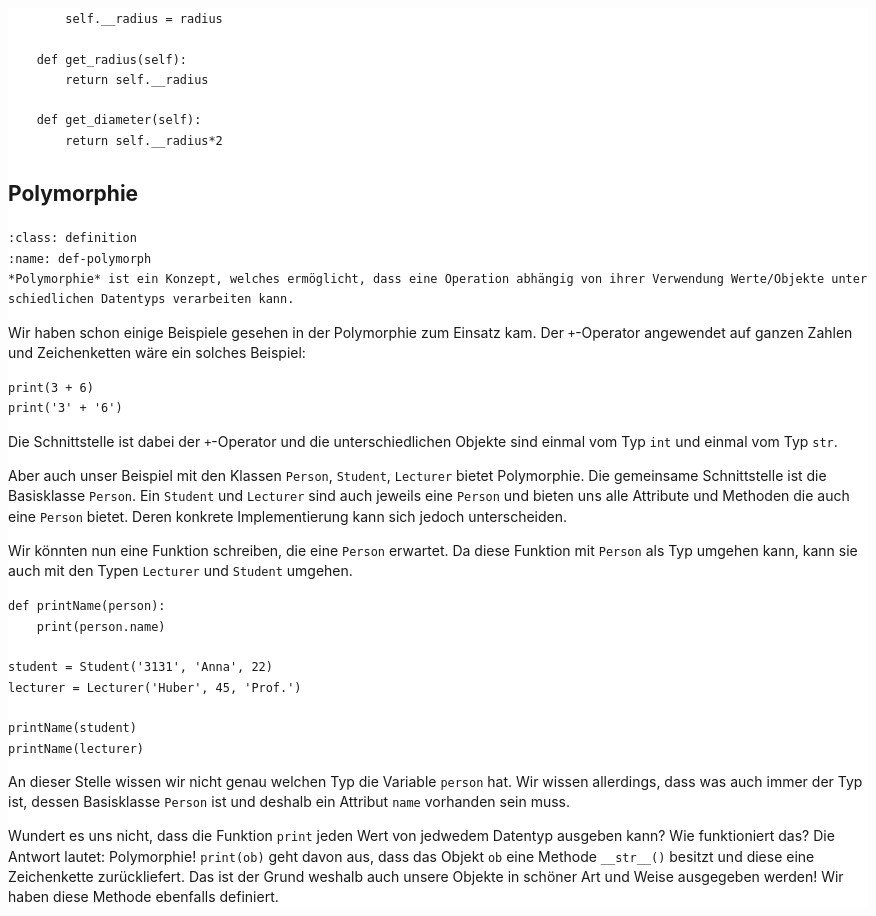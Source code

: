 ```{code-cell} python3
        self.__radius = radius

    def get_radius(self):
        return self.__radius

    def get_diameter(self):
        return self.__radius*2
```

## Polymorphie

```{admonition} Polymorphie
:class: definition
:name: def-polymorph
*Polymorphie* ist ein Konzept, welches ermöglicht, dass eine Operation abhängig von ihrer Verwendung Werte/Objekte unterschiedlichen Datentyps verarbeiten kann.
```

Wir haben schon einige Beispiele gesehen in der Polymorphie zum Einsatz kam.
Der ``+``-Operator angewendet auf ganzen Zahlen und Zeichenketten wäre ein solches Beispiel:

```{code-cell} python3
print(3 + 6)
print('3' + '6')
```

Die Schnittstelle ist dabei der ``+``-Operator und die unterschiedlichen Objekte sind einmal vom Typ ``int`` und einmal vom Typ ``str``.

Aber auch unser Beispiel mit den Klassen ``Person``, ``Student``, ``Lecturer`` bietet Polymorphie.
Die gemeinsame Schnittstelle ist die Basisklasse ``Person``.
Ein ``Student`` und ``Lecturer`` sind auch jeweils eine ``Person`` und bieten uns alle Attribute und Methoden die auch eine ``Person`` bietet.
Deren konkrete Implementierung kann sich jedoch unterscheiden.

Wir könnten nun eine Funktion schreiben, die eine ``Person`` erwartet.
Da diese Funktion mit ``Person`` als Typ umgehen kann, kann sie auch mit den Typen ``Lecturer`` und ``Student`` umgehen.

```{code-cell} python3
def printName(person):
    print(person.name)

student = Student('3131', 'Anna', 22)
lecturer = Lecturer('Huber', 45, 'Prof.')

printName(student)
printName(lecturer)
```

An dieser Stelle wissen wir nicht genau welchen Typ die Variable ``person`` hat.
Wir wissen allerdings, dass was auch immer der Typ ist, dessen Basisklasse ``Person`` ist und deshalb ein Attribut ``name`` vorhanden sein muss.

Wundert es uns nicht, dass die Funktion ``print`` jeden Wert von jedwedem Datentyp ausgeben kann?
Wie funktioniert das?
Die Antwort lautet: Polymorphie!
``print(ob)`` geht davon aus, dass das Objekt ``ob`` eine Methode ``__str__()`` besitzt und diese eine Zeichenkette zurückliefert.
Das ist der Grund weshalb auch unsere Objekte in schöner Art und Weise ausgegeben werden!
Wir haben diese Methode ebenfalls definiert.
